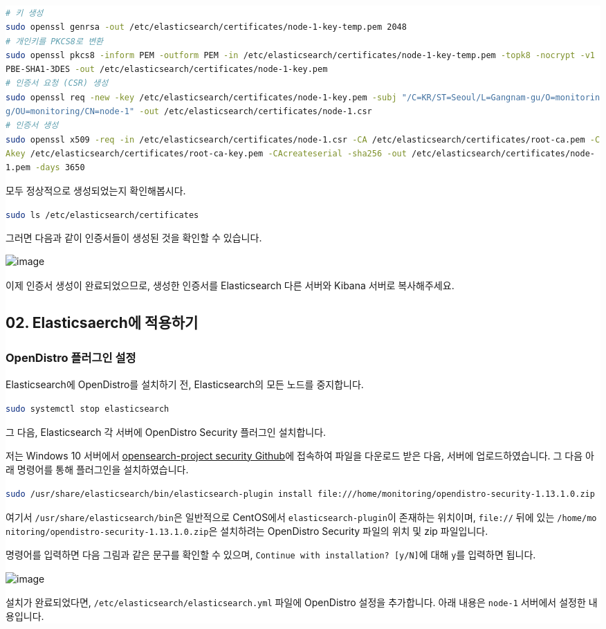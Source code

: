 ```bash
# 키 생성
sudo openssl genrsa -out /etc/elasticsearch/certificates/node-1-key-temp.pem 2048
# 개인키를 PKCS8로 변환
sudo openssl pkcs8 -inform PEM -outform PEM -in /etc/elasticsearch/certificates/node-1-key-temp.pem -topk8 -nocrypt -v1 PBE-SHA1-3DES -out /etc/elasticsearch/certificates/node-1-key.pem
# 인증서 요청 (CSR) 생성
sudo openssl req -new -key /etc/elasticsearch/certificates/node-1-key.pem -subj "/C=KR/ST=Seoul/L=Gangnam-gu/O=monitoring/OU=monitoring/CN=node-1" -out /etc/elasticsearch/certificates/node-1.csr
# 인증서 생성
sudo openssl x509 -req -in /etc/elasticsearch/certificates/node-1.csr -CA /etc/elasticsearch/certificates/root-ca.pem -CAkey /etc/elasticsearch/certificates/root-ca-key.pem -CAcreateserial -sha256 -out /etc/elasticsearch/certificates/node-1.pem -days 3650
```

모두 정상적으로 생성되었는지 확인해봅시다.

```bash
sudo ls /etc/elasticsearch/certificates
```

그러면 다음과 같이 인증서들이 생성된 것을 확인할 수 있습니다.

![image](https://github.com/Kim-SuBin/TIL/assets/46712693/54d08081-b55b-48c3-a57d-a40b411fbd87)

이제 인증서 생성이 완료되었으므로, 생성한 인증서를 Elasticsearch 다른 서버와 Kibana 서버로 복사해주세요.

## 02. Elasticsaerch에 적용하기

### OpenDistro 플러그인 설정

Elasticsearch에 OpenDistro를 설치하기 전, Elasticsearch의 모든 노드를 중지합니다.

```bash
sudo systemctl stop elasticsearch
```

그 다음, Elasticsearch 각 서버에 OpenDistro Security 플러그인 설치합니다.

저는 Windows 10 서버에서 [opensearch-project security Github](https://github.com/opensearch-project/security/releases/tag/v1.13.1.0)에 접속하여 파일을 다운로드 받은 다음, 서버에 업로드하였습니다. 그 다음 아래 명령어를 통해 플러그인을 설치하였습니다.

```bash
sudo /usr/share/elasticsearch/bin/elasticsearch-plugin install file:///home/monitoring/opendistro-security-1.13.1.0.zip
```

여기서 `/usr/share/elasticsearch/bin`은 일반적으로 CentOS에서 `elasticsearch-plugin`이 존재하는 위치이며, `file://` 뒤에 있는 `/home/monitoring/opendistro-security-1.13.1.0.zip`은 설치하려는 OpenDistro Security 파일의 위치 및 zip 파일입니다.

명령어를 입력하면 다음 그림과 같은 문구를 확인할 수 있으며, `Continue with installation? [y/N]`에 대해 `y`를 입력하면 됩니다.

![image](https://github.com/Kim-SuBin/TIL/assets/46712693/636f45bc-a092-45c5-a8d2-d932cf3f7ea6)

설치가 완료되었다면, `/etc/elasticsearch/elasticsearch.yml` 파일에 OpenDistro 설정을 추가합니다.
아래 내용은 `node-1` 서버에서 설정한 내용입니다.

